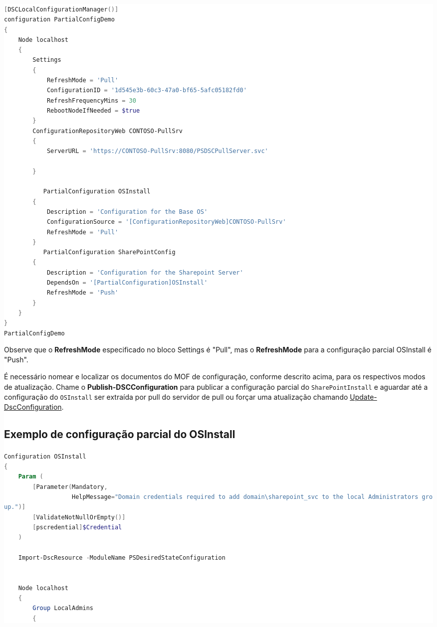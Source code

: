 ```powershell
[DSCLocalConfigurationManager()]
configuration PartialConfigDemo
{
    Node localhost
    {
        Settings
        {
            RefreshMode = 'Pull'
            ConfigurationID = '1d545e3b-60c3-47a0-bf65-5afc05182fd0'
            RefreshFrequencyMins = 30 
            RebootNodeIfNeeded = $true
        }
        ConfigurationRepositoryWeb CONTOSO-PullSrv
        {
            ServerURL = 'https://CONTOSO-PullSrv:8080/PSDSCPullServer.svc'
            
        }
        
           PartialConfiguration OSInstall
        {
            Description = 'Configuration for the Base OS'
            ConfigurationSource = '[ConfigurationRepositoryWeb]CONTOSO-PullSrv'
            RefreshMode = 'Pull'
        }
           PartialConfiguration SharePointConfig
        {
            Description = 'Configuration for the Sharepoint Server'
            DependsOn = '[PartialConfiguration]OSInstall'
            RefreshMode = 'Push'
        }
    }
}
PartialConfigDemo 
```

Observe que o **RefreshMode** especificado no bloco Settings é "Pull", mas o **RefreshMode** para a configuração parcial OSInstall é "Push".

É necessário nomear e localizar os documentos do MOF de configuração, conforme descrito acima, para os respectivos modos de atualização. Chame o **Publish-DSCConfiguration** para publicar a configuração parcial do `SharePointInstall` e aguardar até a configuração do `OSInstall` ser extraída por pull do servidor de pull ou forçar uma atualização chamando [Update-DscConfiguration](https://technet.microsoft.com/en-us/library/mt143541(v=wps.630).aspx).

## Exemplo de configuração parcial do OSInstall 

```powershell
Configuration OSInstall
{
    Param (
        [Parameter(Mandatory,
                   HelpMessage="Domain credentials required to add domain\sharepoint_svc to the local Administrators group.")]
        [ValidateNotNullOrEmpty()]
        [pscredential]$Credential
    )

    Import-DscResource -ModuleName PSDesiredStateConfiguration


    Node localhost
    {
        Group LocalAdmins
        {
```